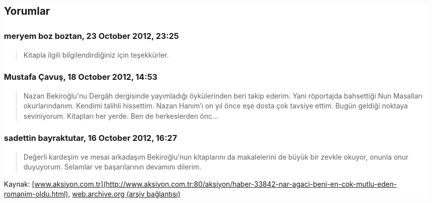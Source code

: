 
## Yorumlar

### meryem boz boztan, 23 October 2012, 23:25
> Kitapla ilgili bilgilendirdiğiniz için teşekkürler.

### Mustafa Çavuş, 18 October 2012, 14:53
> Nazan Bekiroğlu'nu Dergâh dergisinde yayımladığı öykülerinden beri takip ederim. Yani röportajda bahsettiği Nun Masalları okurlarındanım. Kendimi talihli hissettim.  Nazan Hanım’ı on yıl önce eşe dosta çok tavsiye ettim. Bugün geldiği noktaya seviniyorum. Kitapları her yerde. Ben de herkeslerden önc...

### sadettin bayraktutar, 16 October 2012, 16:27
> Değerli kardeşim ve mesai arkadaşım Bekiroğlu’nun kitaplarını da makalelerini de büyük bir zevkle okuyor, onunla onur duyuyorum. Selamlar ve başarılarının devamını dilerim.

Kaynak: [www.aksiyon.com.tr](http://www.aksiyon.com.tr:80/aksiyon/haber-33842-nar-agaci-beni-en-cok-mutlu-eden-romanim-oldu.html), [web.archive.org (arşiv bağlantısı)](http://web.archive.org/web/20121127092802/http://www.aksiyon.com.tr:80/aksiyon/haber-33842-nar-agaci-beni-en-cok-mutlu-eden-romanim-oldu.html)
